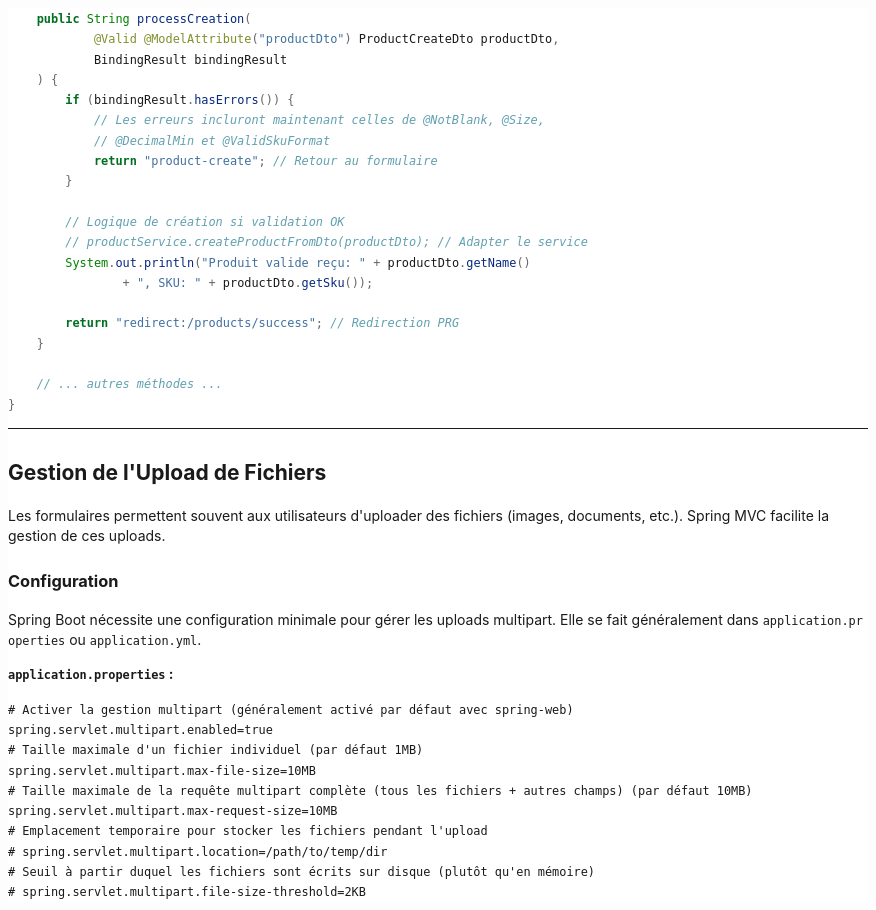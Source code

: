 ```java
    public String processCreation(
            @Valid @ModelAttribute("productDto") ProductCreateDto productDto,
            BindingResult bindingResult
    ) {
        if (bindingResult.hasErrors()) {
            // Les erreurs incluront maintenant celles de @NotBlank, @Size,
            // @DecimalMin et @ValidSkuFormat
            return "product-create"; // Retour au formulaire
        }

        // Logique de création si validation OK
        // productService.createProductFromDto(productDto); // Adapter le service
        System.out.println("Produit valide reçu: " + productDto.getName()
                + ", SKU: " + productDto.getSku());

        return "redirect:/products/success"; // Redirection PRG
    }

    // ... autres méthodes ...
}
```

---

## Gestion de l'Upload de Fichiers

Les formulaires permettent souvent aux utilisateurs d'uploader des fichiers (images, documents, etc.). Spring MVC
facilite la gestion de ces uploads.

### Configuration

Spring Boot nécessite une configuration minimale pour gérer les uploads multipart. Elle se fait généralement dans
`application.properties` ou `application.yml`.

**`application.properties` :**

```properties
# Activer la gestion multipart (généralement activé par défaut avec spring-web)
spring.servlet.multipart.enabled=true
# Taille maximale d'un fichier individuel (par défaut 1MB)
spring.servlet.multipart.max-file-size=10MB
# Taille maximale de la requête multipart complète (tous les fichiers + autres champs) (par défaut 10MB)
spring.servlet.multipart.max-request-size=10MB
# Emplacement temporaire pour stocker les fichiers pendant l'upload
# spring.servlet.multipart.location=/path/to/temp/dir
# Seuil à partir duquel les fichiers sont écrits sur disque (plutôt qu'en mémoire)
# spring.servlet.multipart.file-size-threshold=2KB
```
